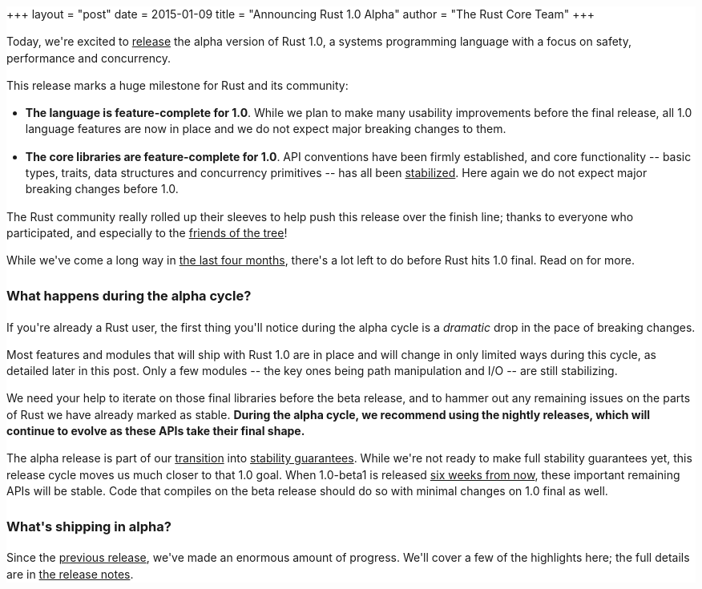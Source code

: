 +++
layout = "post"
date = 2015-01-09
title = "Announcing Rust 1.0 Alpha"
author = "The Rust Core Team"
+++

Today, we're excited to [release](https://www.rust-lang.org/install.html) the alpha version of Rust 1.0, a systems programming language with a focus on safety, performance and concurrency.

This release marks a huge milestone for Rust and its community:

* **The language is feature-complete for 1.0**. While we plan to make many usability
  improvements before the final release, all 1.0 language features are now in place
  and we do not expect major breaking changes to them.

* **The core libraries are feature-complete for 1.0**. API conventions have been
  firmly established, and core functionality -- basic types, traits, data
  structures and concurrency primitives -- has all been
  [stabilized](https://blog.rust-lang.org/2014/10/30/Stability.html). Here again
  we do not expect major breaking changes before 1.0.

The Rust community really rolled up their sleeves to help push this release over the finish line; thanks to everyone who participated, and especially to the [friends of the tree](https://github.com/rust-lang/rust/wiki/Doc-friends-of-the-tree)!

While we've come a long way in [the last four months](https://blog.rust-lang.org/2014/09/15/Rust-1.0.html), there's a lot left to do before Rust hits 1.0 final. Read on for more.

### What happens during the alpha cycle?

If you're already a Rust user, the first thing you'll notice during the alpha cycle is a *dramatic* drop in the pace of breaking changes.

Most features and modules that will ship with Rust 1.0 are in place and will change in only limited ways during this cycle, as detailed later in this post. Only a few modules -- the key ones being path manipulation and I/O -- are still stabilizing.

We need your help to iterate on those final libraries before the beta release, and to hammer out any remaining issues on the parts of Rust we have already marked as stable.  **During the alpha cycle, we recommend using the nightly releases, which will continue to evolve as these APIs take their final shape.**

The alpha release is part of our [transition](https://blog.rust-lang.org/2014/12/12/1.0-Timeline.html) into [stability guarantees](https://blog.rust-lang.org/2014/10/30/Stability.html). While we're not ready to make full stability guarantees yet, this release cycle moves
us much closer to that 1.0 goal. When 1.0-beta1 is released [six weeks from now](https://blog.rust-lang.org/2014/12/12/1.0-Timeline.html), these important remaining APIs will be stable. Code that compiles on the beta release should do so with minimal changes on 1.0 final as well.

### What's shipping in alpha?

Since the [previous release](https://mail.mozilla.org/pipermail/rust-dev/2014-October/011267.html), we've made an enormous amount of progress. We'll cover a
few of the highlights here; the full details are in [the release notes](https://github.com/rust-lang/rust/blob/master/RELEASES.md).
